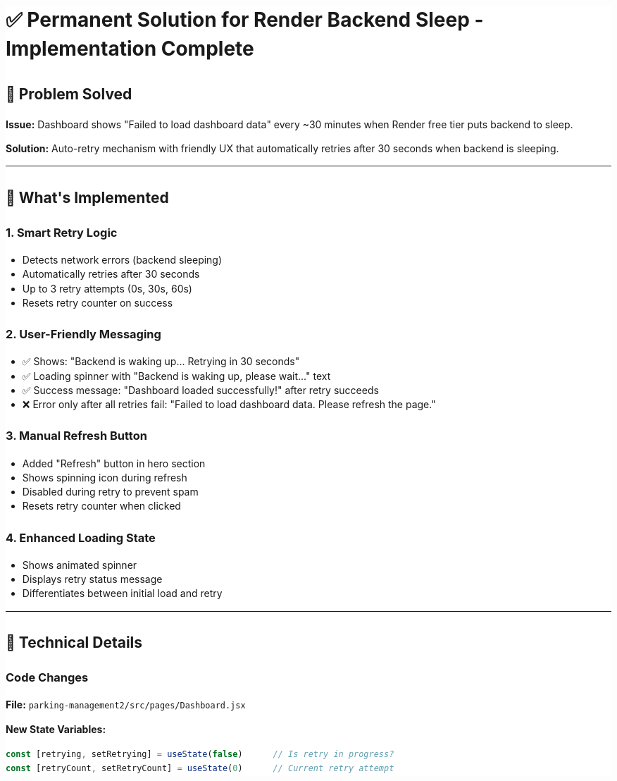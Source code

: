 # ✅ Permanent Solution for Render Backend Sleep - Implementation Complete

## 🎯 Problem Solved
**Issue:** Dashboard shows "Failed to load dashboard data" every ~30 minutes when Render free tier puts backend to sleep.

**Solution:** Auto-retry mechanism with friendly UX that automatically retries after 30 seconds when backend is sleeping.

---

## 🚀 What's Implemented

### 1. **Smart Retry Logic**
- Detects network errors (backend sleeping)
- Automatically retries after 30 seconds
- Up to 3 retry attempts (0s, 30s, 60s)
- Resets retry counter on success

### 2. **User-Friendly Messaging**
- ✅ Shows: "Backend is waking up... Retrying in 30 seconds"
- ✅ Loading spinner with "Backend is waking up, please wait..." text
- ✅ Success message: "Dashboard loaded successfully!" after retry succeeds
- ❌ Error only after all retries fail: "Failed to load dashboard data. Please refresh the page."

### 3. **Manual Refresh Button**
- Added "Refresh" button in hero section
- Shows spinning icon during refresh
- Disabled during retry to prevent spam
- Resets retry counter when clicked

### 4. **Enhanced Loading State**
- Shows animated spinner
- Displays retry status message
- Differentiates between initial load and retry

---

## 📝 Technical Details

### Code Changes
**File:** `parking-management2/src/pages/Dashboard.jsx`

**New State Variables:**
```javascript
const [retrying, setRetrying] = useState(false)      // Is retry in progress?
const [retryCount, setRetryCount] = useState(0)      // Current retry attempt
```
